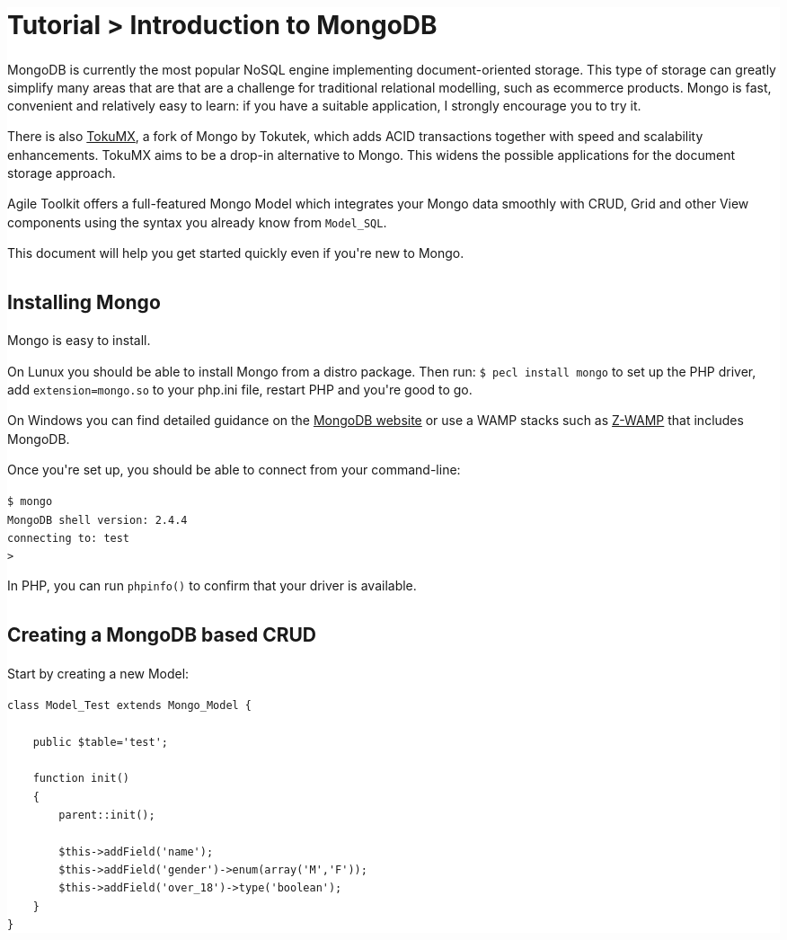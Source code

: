 # Tutorial > Introduction to MongoDB

MongoDB is currently the most popular NoSQL engine implementing document-oriented storage. This type of storage can greatly simplify many areas that are that are a challenge for traditional relational modelling, such as ecommerce products. Mongo is fast, convenient and relatively easy to learn: if you have a suitable application, I strongly encourage you to try it.

There is also [TokuMX](http://www.tokutek.com/products/tokumx-for-mongodb/), a fork of Mongo by Tokutek, which adds ACID transactions together with speed and scalability enhancements. TokuMX aims to be a drop-in alternative to Mongo. This widens the possible applications for the document storage approach.

Agile Toolkit offers a full-featured Mongo Model which integrates your Mongo data smoothly with CRUD, Grid and other View components using the syntax you already know from `Model_SQL`.

This document will help you get started quickly even if you're new to Mongo.

## Installing Mongo

Mongo is easy to install.

On Lunux you should be able to install Mongo from a distro package. Then run: `$ pecl install mongo` to set up the PHP driver, add `extension=mongo.so` to  your php.ini file, restart PHP and you're good to go.

On Windows you can find detailed guidance on the [MongoDB website](http://docs.mongodb.org/manual/tutorial/install-mongodb-on-windows/) or use a WAMP stacks such as [Z-WAMP](http://zwamp.sourceforge.net/) that includes MongoDB.

Once you're set up, you should be able to connect from your command-line:

    $ mongo
    MongoDB shell version: 2.4.4
    connecting to: test
    > 

In PHP, you can run `phpinfo()` to confirm that your driver is available.

## Creating a MongoDB based CRUD

Start by creating a new Model:

    class Model_Test extends Mongo_Model {

        public $table='test';

        function init()
        {
            parent::init();
            
            $this->addField('name');
            $this->addField('gender')->enum(array('M','F'));
            $this->addField('over_18')->type('boolean');
        }
    }
